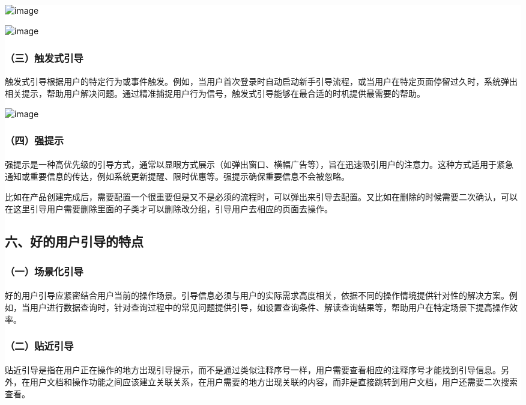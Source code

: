 ![image](https://prod-files-secure.s3.us-west-2.amazonaws.com/a7a0cc5a-89b9-4cda-8686-1fba0ca52f40/8da494b1-0cae-4a97-8e27-0cbff7167777/image.png?X-Amz-Algorithm=AWS4-HMAC-SHA256&X-Amz-Content-Sha256=UNSIGNED-PAYLOAD&X-Amz-Credential=ASIAZI2LB466RYKIHGLM%2F20250413%2Fus-west-2%2Fs3%2Faws4_request&X-Amz-Date=20250413T082425Z&X-Amz-Expires=3600&X-Amz-Security-Token=IQoJb3JpZ2luX2VjEHAaCXVzLXdlc3QtMiJGMEQCIBF1UpQGPkiyuL8i1DhmSDLq4b%2BHNgAR%2FZQF3JZyBXqoAiBy5Ct4lTsUzBeUGztNREvALeI%2BUU6ZU%2FEUlZ9WDzuY4yqIBAjp%2F%2F%2F%2F%2F%2F%2F%2F%2F%2F8BEAAaDDYzNzQyMzE4MzgwNSIMUTh8Fs24e6PPS8K3KtwDdzezr0mIC5Mjqxy5iLvj8vksmB%2Bso8m5fDaT0%2BEmUMOYtdGyXyNy%2BqEpMwC2ARq5YBSwMtF8hoLXQTDJANQS8luWs3RMHm34iuuPKK%2B%2FcK%2FavwWVIzPWDvu%2FJssmbVBT%2BI1vnR4btsdQG7%2B8PgHYVbz%2BptedX2NXX1JRMb8odEWDaG%2Fb0%2BLk%2FyamaBAY5ea%2BXM3Mqxl9hL2txo1x0z4zh%2BhJ9qjWcCaNokr5g%2BIhIruF3Qq7cfKgHhebfHV6R7m26fRw9gpXfjBuoEv3W%2BEmLzdhe9bFNgIYkKCtW1ZhUuuPDLt7J9%2BzbECmUt6GTlqVw%2B7p9fl0dFsvy9JWw5%2BgAVU6ZpZyouCz1tSF4uGnrqQEoJyMTwo2IALaR6eAMJPiMtWUd13VICk%2B3JUDslGuVgUffmsFR%2FGgaiuaaC%2Bm3MzjQveebWExeZI0Kli5evh9KpB5Fvb24yVpawned0IhgINGJe4ye9Oxr80IlowU1udyT2n6R1K1Iyb%2BK7dXvaHVjMbITz5XobIQk9bjRP9cYDf4GZ%2FCsJQejHcKFovZ6SIEOHOlTE%2FwkCW94ks%2FOA2C0XaEh8hxTgx4Jh8uFgHA3Ws%2FggHpQf6qXbrcFFfMMrq5g7KyKvmig3O7ltcws%2BDtvwY6pgFK7gldowAyenkZ3p5JxhtH6qaC87dDPvDWiznrxyc%2Fc8E%2BDgExpcT%2BCk7luudWrF26WCceHJ%2BgVeSGZxoU4Ht8miebfsWGVL%2FL3A3eqHnYEV0CgDHg0634AFA2TwHxeuu399W5TjvlyvoVNPewurShHFxh56ghhT%2BbzAFkT2%2BAvs7as%2FdII%2FQ9%2BfM8%2Fsv1rO%2FAzq1yTx7cUDg4d3yav3l3NwDT%2FsAG&X-Amz-Signature=91ddf1b4a8cac57868e773f0942584a8cff647f0699cffed22c1660e30895021&X-Amz-SignedHeaders=host&x-id=GetObject)

![image](https://prod-files-secure.s3.us-west-2.amazonaws.com/a7a0cc5a-89b9-4cda-8686-1fba0ca52f40/601f4131-075f-4ec9-8b9b-c6e41360bfbb/image.png?X-Amz-Algorithm=AWS4-HMAC-SHA256&X-Amz-Content-Sha256=UNSIGNED-PAYLOAD&X-Amz-Credential=ASIAZI2LB466RYKIHGLM%2F20250413%2Fus-west-2%2Fs3%2Faws4_request&X-Amz-Date=20250413T082425Z&X-Amz-Expires=3600&X-Amz-Security-Token=IQoJb3JpZ2luX2VjEHAaCXVzLXdlc3QtMiJGMEQCIBF1UpQGPkiyuL8i1DhmSDLq4b%2BHNgAR%2FZQF3JZyBXqoAiBy5Ct4lTsUzBeUGztNREvALeI%2BUU6ZU%2FEUlZ9WDzuY4yqIBAjp%2F%2F%2F%2F%2F%2F%2F%2F%2F%2F8BEAAaDDYzNzQyMzE4MzgwNSIMUTh8Fs24e6PPS8K3KtwDdzezr0mIC5Mjqxy5iLvj8vksmB%2Bso8m5fDaT0%2BEmUMOYtdGyXyNy%2BqEpMwC2ARq5YBSwMtF8hoLXQTDJANQS8luWs3RMHm34iuuPKK%2B%2FcK%2FavwWVIzPWDvu%2FJssmbVBT%2BI1vnR4btsdQG7%2B8PgHYVbz%2BptedX2NXX1JRMb8odEWDaG%2Fb0%2BLk%2FyamaBAY5ea%2BXM3Mqxl9hL2txo1x0z4zh%2BhJ9qjWcCaNokr5g%2BIhIruF3Qq7cfKgHhebfHV6R7m26fRw9gpXfjBuoEv3W%2BEmLzdhe9bFNgIYkKCtW1ZhUuuPDLt7J9%2BzbECmUt6GTlqVw%2B7p9fl0dFsvy9JWw5%2BgAVU6ZpZyouCz1tSF4uGnrqQEoJyMTwo2IALaR6eAMJPiMtWUd13VICk%2B3JUDslGuVgUffmsFR%2FGgaiuaaC%2Bm3MzjQveebWExeZI0Kli5evh9KpB5Fvb24yVpawned0IhgINGJe4ye9Oxr80IlowU1udyT2n6R1K1Iyb%2BK7dXvaHVjMbITz5XobIQk9bjRP9cYDf4GZ%2FCsJQejHcKFovZ6SIEOHOlTE%2FwkCW94ks%2FOA2C0XaEh8hxTgx4Jh8uFgHA3Ws%2FggHpQf6qXbrcFFfMMrq5g7KyKvmig3O7ltcws%2BDtvwY6pgFK7gldowAyenkZ3p5JxhtH6qaC87dDPvDWiznrxyc%2Fc8E%2BDgExpcT%2BCk7luudWrF26WCceHJ%2BgVeSGZxoU4Ht8miebfsWGVL%2FL3A3eqHnYEV0CgDHg0634AFA2TwHxeuu399W5TjvlyvoVNPewurShHFxh56ghhT%2BbzAFkT2%2BAvs7as%2FdII%2FQ9%2BfM8%2Fsv1rO%2FAzq1yTx7cUDg4d3yav3l3NwDT%2FsAG&X-Amz-Signature=212e6edc9310b469cd22461f2546c815d31584229f8033c9ba70e8b44d80af50&X-Amz-SignedHeaders=host&x-id=GetObject)

### （三）触发式引导

触发式引导根据用户的特定行为或事件触发。例如，当用户首次登录时自动启动新手引导流程，或当用户在特定页面停留过久时，系统弹出相关提示，帮助用户解决问题。通过精准捕捉用户行为信号，触发式引导能够在最合适的时机提供最需要的帮助。

![image](https://prod-files-secure.s3.us-west-2.amazonaws.com/a7a0cc5a-89b9-4cda-8686-1fba0ca52f40/536510a1-77ab-4db0-bc6f-c0b063a59dec/image.png?X-Amz-Algorithm=AWS4-HMAC-SHA256&X-Amz-Content-Sha256=UNSIGNED-PAYLOAD&X-Amz-Credential=ASIAZI2LB466RYKIHGLM%2F20250413%2Fus-west-2%2Fs3%2Faws4_request&X-Amz-Date=20250413T082425Z&X-Amz-Expires=3600&X-Amz-Security-Token=IQoJb3JpZ2luX2VjEHAaCXVzLXdlc3QtMiJGMEQCIBF1UpQGPkiyuL8i1DhmSDLq4b%2BHNgAR%2FZQF3JZyBXqoAiBy5Ct4lTsUzBeUGztNREvALeI%2BUU6ZU%2FEUlZ9WDzuY4yqIBAjp%2F%2F%2F%2F%2F%2F%2F%2F%2F%2F8BEAAaDDYzNzQyMzE4MzgwNSIMUTh8Fs24e6PPS8K3KtwDdzezr0mIC5Mjqxy5iLvj8vksmB%2Bso8m5fDaT0%2BEmUMOYtdGyXyNy%2BqEpMwC2ARq5YBSwMtF8hoLXQTDJANQS8luWs3RMHm34iuuPKK%2B%2FcK%2FavwWVIzPWDvu%2FJssmbVBT%2BI1vnR4btsdQG7%2B8PgHYVbz%2BptedX2NXX1JRMb8odEWDaG%2Fb0%2BLk%2FyamaBAY5ea%2BXM3Mqxl9hL2txo1x0z4zh%2BhJ9qjWcCaNokr5g%2BIhIruF3Qq7cfKgHhebfHV6R7m26fRw9gpXfjBuoEv3W%2BEmLzdhe9bFNgIYkKCtW1ZhUuuPDLt7J9%2BzbECmUt6GTlqVw%2B7p9fl0dFsvy9JWw5%2BgAVU6ZpZyouCz1tSF4uGnrqQEoJyMTwo2IALaR6eAMJPiMtWUd13VICk%2B3JUDslGuVgUffmsFR%2FGgaiuaaC%2Bm3MzjQveebWExeZI0Kli5evh9KpB5Fvb24yVpawned0IhgINGJe4ye9Oxr80IlowU1udyT2n6R1K1Iyb%2BK7dXvaHVjMbITz5XobIQk9bjRP9cYDf4GZ%2FCsJQejHcKFovZ6SIEOHOlTE%2FwkCW94ks%2FOA2C0XaEh8hxTgx4Jh8uFgHA3Ws%2FggHpQf6qXbrcFFfMMrq5g7KyKvmig3O7ltcws%2BDtvwY6pgFK7gldowAyenkZ3p5JxhtH6qaC87dDPvDWiznrxyc%2Fc8E%2BDgExpcT%2BCk7luudWrF26WCceHJ%2BgVeSGZxoU4Ht8miebfsWGVL%2FL3A3eqHnYEV0CgDHg0634AFA2TwHxeuu399W5TjvlyvoVNPewurShHFxh56ghhT%2BbzAFkT2%2BAvs7as%2FdII%2FQ9%2BfM8%2Fsv1rO%2FAzq1yTx7cUDg4d3yav3l3NwDT%2FsAG&X-Amz-Signature=c094d7188f239fa138b5ca62a698f1f9a7d9ca808e003f79aa9cd0c52926321b&X-Amz-SignedHeaders=host&x-id=GetObject)

### （四）强提示

强提示是一种高优先级的引导方式，通常以显眼方式展示（如弹出窗口、横幅广告等），旨在迅速吸引用户的注意力。这种方式适用于紧急通知或重要信息的传达，例如系统更新提醒、限时优惠等。强提示确保重要信息不会被忽略。

比如在产品创建完成后，需要配置一个很重要但是又不是必须的流程时，可以弹出来引导去配置。又比如在删除的时候需要二次确认，可以在这里引导用户需要删除里面的子类才可以删除改分组，引导用户去相应的页面去操作。

## 六、好的用户引导的特点

### （一）场景化引导

好的用户引导应紧密结合用户当前的操作场景。引导信息必须与用户的实际需求高度相关，依据不同的操作情境提供针对性的解决方案。例如，当用户进行数据查询时，针对查询过程中的常见问题提供引导，如设置查询条件、解读查询结果等，帮助用户在特定场景下提高操作效率。

### （二）贴近引导

贴近引导是指在用户正在操作的地方出现引导提示，而不是通过类似注释序号一样，用户需要查看相应的注释序号才能找到引导信息。另外，在用户文档和操作功能之间应该建立关联关系，在用户需要的地方出现关联的内容，而非是直接跳转到用户文档，用户还需要二次搜索查看。
